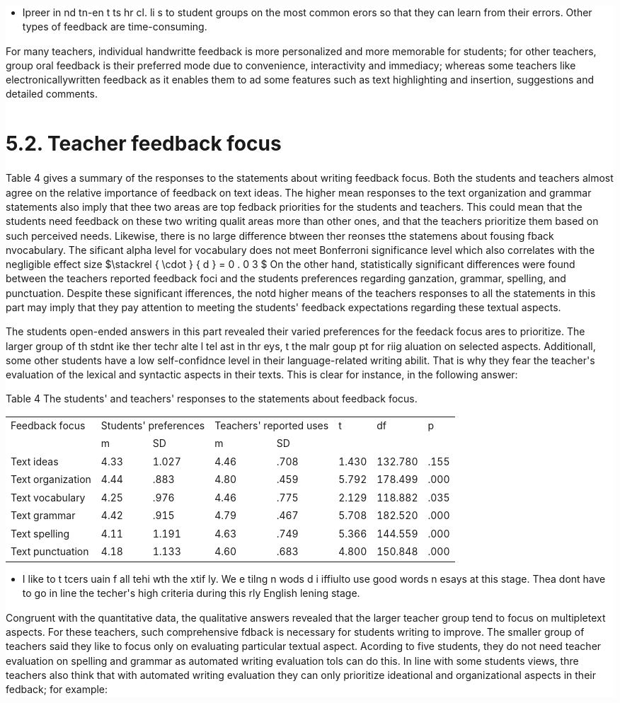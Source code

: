 - Ipreer in nd tn-en  t ts hr cl.  li s to student groups on the most common erors so that they can learn from their errors. Other types of feedback are time-consuming.

For many teachers, individual handwritte feedback is more personalized and more memorable for students; for other teachers, group oral feedback is their preferred mode due to convenience, interactivity and immediacy; whereas some teachers like electronicallywritten feedback as it enables them to ad some features such as text highlighting and insertion, suggestions and detailed comments.

# 5.2. Teacher feedback focus

Table 4 gives a summary of the responses to the statements about writing feedback focus. Both the students and teachers almost agree on the relative importance of feedback on text ideas. The higher mean responses to the text organization and grammar statements also imply that thee two areas are top fedback priorities for the students and teachers. This could mean that the students need feedback on these two writing qualit areas more than other ones, and that the teachers prioritize them based on such perceived needs. Likewise, there is no large difference btween ther reonses tthe statemens about fousing fback nvocabulary. The sificant alpha level for vocabulary does not meet Bonferroni significance level which also correlates with the negligible effect size $\stackrel { \cdot } { d } = 0 . 0 3 $ On the other hand, statistically significant differences were found between the teachers reported feedback foci and the students preferences regarding ganzation, grammar, spelling, and punctuation. Despite these significant ifferences, the notd higher means of the teachers responses to all the statements in this part may imply that they pay attention to meeting the students' feedback expectations regarding these textual aspects.

The students open-ended answers in this part revealed their varied preferences for the feedack focus ares to prioritize. The larger group of th stdnt ike ther techr  alte l tel ast in thr eys, t the malr goup pt for riig aluation on selected aspects. Additionall, some other students have a low self-confidnce level in their language-related writing abilit. That is why they fear the teacher's evaluation of the lexical and syntactic aspects in their texts. This is clear for instance, in the following answer:

Table 4 The students' and teachers' responses to the statements about feedback focus.   

<html><body><table><tr><td>Feedback focus</td><td colspan="2">Students&#x27; preferences</td><td colspan="2">Teachers&#x27; reported uses</td><td>t</td><td>df</td><td>p</td></tr><tr><td></td><td>m</td><td>SD</td><td>m</td><td>SD</td><td></td><td></td><td></td></tr><tr><td>Text ideas</td><td>4.33</td><td>1.027</td><td>4.46</td><td>.708</td><td>1.430</td><td>132.780</td><td>.155</td></tr><tr><td>Text organization</td><td>4.44</td><td>.883</td><td>4.80</td><td>.459</td><td>5.792</td><td>178.499</td><td>.000</td></tr><tr><td>Text vocabulary</td><td>4.25</td><td>.976</td><td>4.46</td><td>.775</td><td>2.129</td><td>118.882</td><td>.035</td></tr><tr><td>Text grammar</td><td>4.42</td><td>.915</td><td>4.79</td><td>.467</td><td>5.708</td><td>182.520</td><td>.000</td></tr><tr><td>Text spelling</td><td>4.11</td><td>1.191</td><td>4.63</td><td>.749</td><td>5.366</td><td>144.559</td><td>.000</td></tr><tr><td>Text punctuation</td><td>4.18</td><td>1.133</td><td>4.60</td><td>.683</td><td>4.800</td><td>150.848</td><td>.000</td></tr></table></body></html>

- I like to t tcers uain f all tehi wth the xtif ly. We e tilng n wods d  i iffiulto use good words n esays at this stage. Thea dont have to go in line the techer's high criteria during this rly English lening stage.

Congruent with the quantitative data, the qualitative answers revealed that the larger teacher group tend to focus on multipletext aspects. For these teachers, such comprehensive fdback is necessary for students writing to improve. The smaller group of teachers said they like to focus only on evaluating particular textual aspect. Acording to five students, they do not need teacher evaluation on spelling and grammar as automated writing evaluation tols can do this. In line with some students views, thre teachers also think that with automated writing evaluation they can only prioritize ideational and organizational aspects in their fedback; for example:
